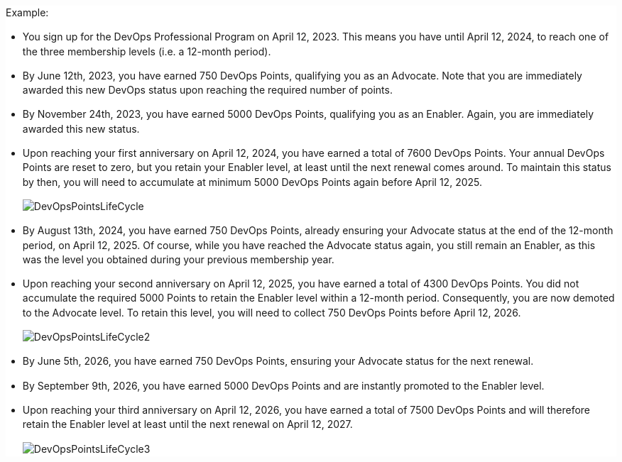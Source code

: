 Example:

- You sign up for the DevOps Professional Program on April 12, 2023. This means you have until April 12, 2024, to reach one of the three membership levels (i.e. a 12-month period).

- By June 12th, 2023, you have earned 750 DevOps Points, qualifying you as an Advocate. Note that you are immediately awarded this new DevOps status upon reaching the required number of points.

- By November 24th, 2023, you have earned 5000 DevOps Points, qualifying you as an Enabler. Again, you are immediately awarded this new status.

- Upon reaching your first anniversary on April 12, 2024, you have earned a total of 7600 DevOps Points. Your annual DevOps Points are reset to zero, but you retain your Enabler level, at least until the next renewal comes around. To maintain this status by then, you will need to accumulate at minimum 5000 DevOps Points again before April 12, 2025.

  ![DevOpsPointsLifeCycle](~/dataminer-overview/images/DevOps_Life_Cycle1.svg)

- By August 13th, 2024, you have earned 750 DevOps Points, already ensuring your Advocate status at the end of the 12-month period, on April 12, 2025. Of course, while you have reached the Advocate status again, you still remain an Enabler, as this was the level you obtained during your previous membership year.

- Upon reaching your second anniversary on April 12, 2025, you have earned a total of 4300 DevOps Points. You did not accumulate the required 5000 Points to retain the Enabler level within a 12-month period. Consequently, you are now demoted to the Advocate level. To retain this level, you will need to collect 750 DevOps Points before April 12, 2026.

  ![DevOpsPointsLifeCycle2](~/dataminer-overview/images/DevOps_Life_Cycle2.svg)

- By June 5th, 2026, you have earned 750 DevOps Points, ensuring your Advocate status for the next renewal.

- By September 9th, 2026, you have earned 5000 DevOps Points and are instantly promoted to the Enabler level.

- Upon reaching your third anniversary on April 12, 2026, you have earned a total of 7500 DevOps Points and will therefore retain the Enabler level at least until the next renewal on April 12, 2027.

  ![DevOpsPointsLifeCycle3](~/dataminer-overview/images/DevOps_Life_Cycle3.svg)
